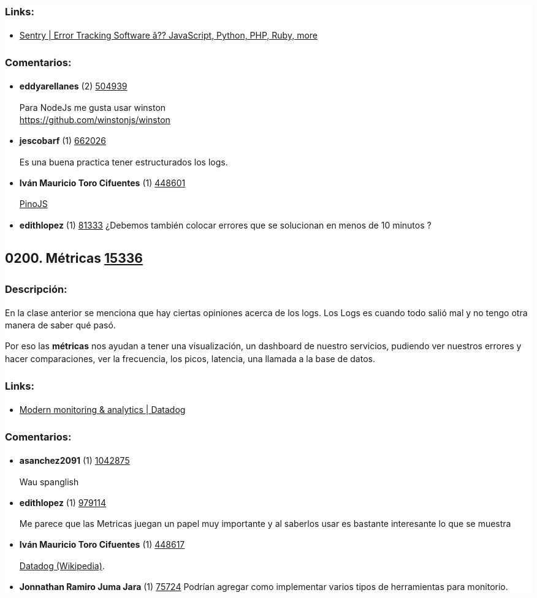 ### Links:

* [Sentry | Error Tracking Software â?? JavaScript, Python, PHP, Ruby, more](https://sentry.io/welcome/)

### Comentarios:

* **eddyarellanes** (2) [504939](https://platzi.com/comentario/504939/) 

	Para NodeJs me gusta usar winston  
	<https://github.com/winstonjs/winston>

* **jescobarf** (1) [662026](https://platzi.com/comentario/662026/) 

	Es una buena practica tener estructurados los logs.

* **Iván Mauricio Toro Cifuentes** (1) [448601](https://platzi.com/comentario/448601/) 

	[PinoJS](https://github.com/pinojs/pino)

* **edithlopez** (1) [81333](https://platzi.com/comentario/979093/) 
¿Debemos también colocar errores que se solucionan en menos de 10 minutos ?

## 0200. Métricas [15336](https://platzi.com/clases/1431-devops/15336-metricas4200/)

### Descripción:


En la clase anterior se menciona que hay ciertas opiniones acerca de los logs. Los Logs es cuando todo salió mal y no tengo otra manera de saber qué pasó.

Por eso las **métricas** nos ayudan a tener una visualización, un dashboard de nuestro servicios, pudiendo ver nuestros errores y hacer comparaciones, ver la frecuencia, los picos, latencia, una llamada a la base de datos.

### Links:

* [Modern monitoring & analytics | Datadog](https://www.datadoghq.com/)

### Comentarios:

* **asanchez2091** (1) [1042875](https://platzi.com/comentario/1042875/) 

	Wau spanglish

* **edithlopez** (1) [979114](https://platzi.com/comentario/979114/) 

	Me parece que las Metricas juegan un papel muy importante y al saberlos usar es bastante interesante lo que se muestra

* **Iván Mauricio Toro Cifuentes** (1) [448617](https://platzi.com/comentario/448617/) 

	[Datadog (Wikipedia)](https://es.wikipedia.org/wiki/Datadog).

* **Jonnathan Ramiro Juma Jara** (1) [75724](https://platzi.com/comentario/874589/) 
Podrían agregar como implementar varios tipos de herramientas para monitorio.
